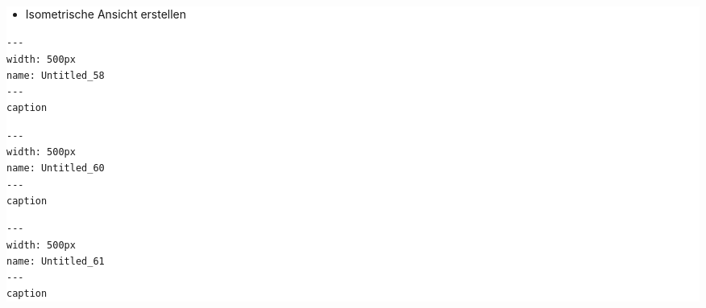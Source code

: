 - Isometrische Ansicht erstellen

```{figure} Inkscape_(Advanced)/Untitled_58.png 
--- 
width: 500px 
name: Untitled_58
--- 
caption 
``` 

```{figure} Inkscape_(Advanced)/Untitled_60.png 
--- 
width: 500px 
name: Untitled_60
--- 
caption 
``` 

```{figure} Inkscape_(Advanced)/Untitled_61.png 
--- 
width: 500px 
name: Untitled_61
--- 
caption 
``` 
